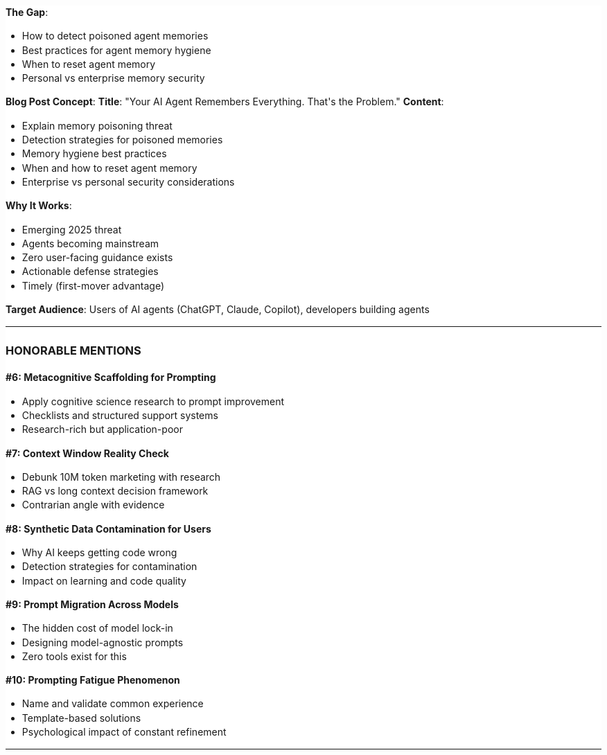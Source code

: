 **The Gap**:
- How to detect poisoned agent memories
- Best practices for agent memory hygiene
- When to reset agent memory
- Personal vs enterprise memory security

**Blog Post Concept**:
**Title**: "Your AI Agent Remembers Everything. That's the Problem."
**Content**:
- Explain memory poisoning threat
- Detection strategies for poisoned memories
- Memory hygiene best practices
- When and how to reset agent memory
- Enterprise vs personal security considerations

**Why It Works**:
- Emerging 2025 threat
- Agents becoming mainstream
- Zero user-facing guidance exists
- Actionable defense strategies
- Timely (first-mover advantage)

**Target Audience**: Users of AI agents (ChatGPT, Claude, Copilot), developers building agents

---

### HONORABLE MENTIONS

**#6: Metacognitive Scaffolding for Prompting**
- Apply cognitive science research to prompt improvement
- Checklists and structured support systems
- Research-rich but application-poor

**#7: Context Window Reality Check**
- Debunk 10M token marketing with research
- RAG vs long context decision framework
- Contrarian angle with evidence

**#8: Synthetic Data Contamination for Users**
- Why AI keeps getting code wrong
- Detection strategies for contamination
- Impact on learning and code quality

**#9: Prompt Migration Across Models**
- The hidden cost of model lock-in
- Designing model-agnostic prompts
- Zero tools exist for this

**#10: Prompting Fatigue Phenomenon**
- Name and validate common experience
- Template-based solutions
- Psychological impact of constant refinement

---
